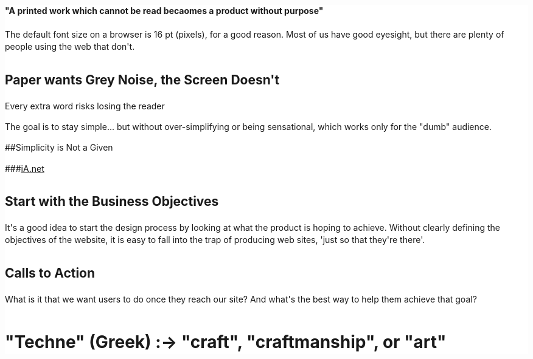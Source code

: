 #### "A printed work which cannot be read becaomes a product without purpose"

The default font size on a browser is 16 pt (pixels), for a good reason. Most of us have good eyesight, but there are plenty of people using the web that don't.

## Paper wants Grey Noise, the Screen Doesn't <a name="paper-wants-grey-noise"></a>

Every extra word risks losing the reader

The goal is to stay simple... but without over-simplifying or being sensational, which works only for the "dumb" audience.



##Simplicity is Not a Given <a name="simplicity"></a>

###[iA.net](http://iA.net) <a name="ia_net"></a>



## Start with the Business Objectives <a name="business-objectives"></a>
It's a good idea to start the design process by looking at what the product is hoping to achieve. Without clearly defining the objectives of the website, it is easy to fall into the trap of producing web sites, 'just so that they're there'.

## Calls to Action <a name="calls-to-action"></a>
What is it that we want users to do once they reach our site? And what's the best way to help them achieve that goal?



# "Techne" (Greek) :-> "craft", "craftmanship", or "art" <a name="techne"></a>

[w3techs]: http://w3techs.com/technologies/overview/programming_language/all